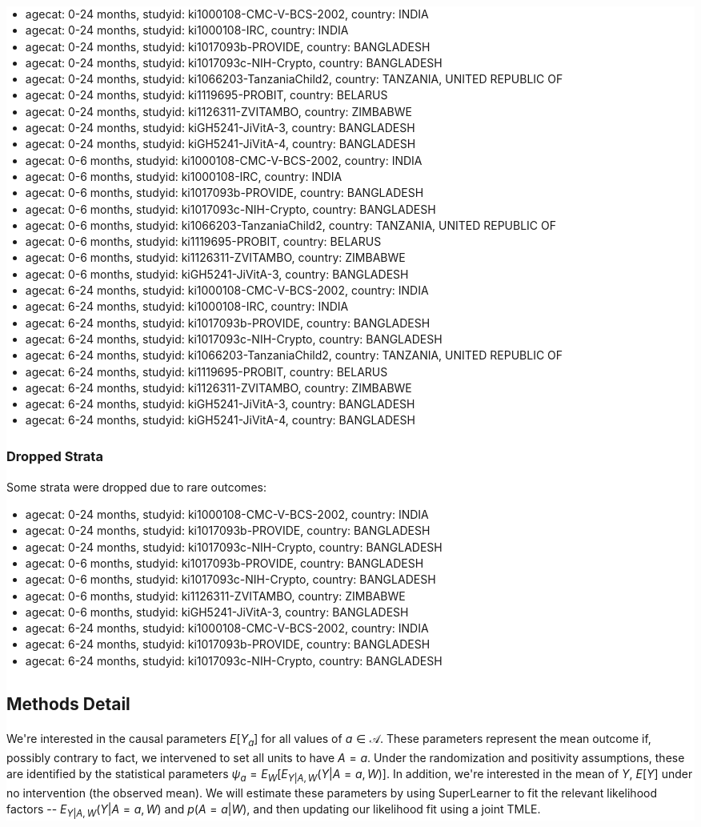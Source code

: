 * agecat: 0-24 months, studyid: ki1000108-CMC-V-BCS-2002, country: INDIA
* agecat: 0-24 months, studyid: ki1000108-IRC, country: INDIA
* agecat: 0-24 months, studyid: ki1017093b-PROVIDE, country: BANGLADESH
* agecat: 0-24 months, studyid: ki1017093c-NIH-Crypto, country: BANGLADESH
* agecat: 0-24 months, studyid: ki1066203-TanzaniaChild2, country: TANZANIA, UNITED REPUBLIC OF
* agecat: 0-24 months, studyid: ki1119695-PROBIT, country: BELARUS
* agecat: 0-24 months, studyid: ki1126311-ZVITAMBO, country: ZIMBABWE
* agecat: 0-24 months, studyid: kiGH5241-JiVitA-3, country: BANGLADESH
* agecat: 0-24 months, studyid: kiGH5241-JiVitA-4, country: BANGLADESH
* agecat: 0-6 months, studyid: ki1000108-CMC-V-BCS-2002, country: INDIA
* agecat: 0-6 months, studyid: ki1000108-IRC, country: INDIA
* agecat: 0-6 months, studyid: ki1017093b-PROVIDE, country: BANGLADESH
* agecat: 0-6 months, studyid: ki1017093c-NIH-Crypto, country: BANGLADESH
* agecat: 0-6 months, studyid: ki1066203-TanzaniaChild2, country: TANZANIA, UNITED REPUBLIC OF
* agecat: 0-6 months, studyid: ki1119695-PROBIT, country: BELARUS
* agecat: 0-6 months, studyid: ki1126311-ZVITAMBO, country: ZIMBABWE
* agecat: 0-6 months, studyid: kiGH5241-JiVitA-3, country: BANGLADESH
* agecat: 6-24 months, studyid: ki1000108-CMC-V-BCS-2002, country: INDIA
* agecat: 6-24 months, studyid: ki1000108-IRC, country: INDIA
* agecat: 6-24 months, studyid: ki1017093b-PROVIDE, country: BANGLADESH
* agecat: 6-24 months, studyid: ki1017093c-NIH-Crypto, country: BANGLADESH
* agecat: 6-24 months, studyid: ki1066203-TanzaniaChild2, country: TANZANIA, UNITED REPUBLIC OF
* agecat: 6-24 months, studyid: ki1119695-PROBIT, country: BELARUS
* agecat: 6-24 months, studyid: ki1126311-ZVITAMBO, country: ZIMBABWE
* agecat: 6-24 months, studyid: kiGH5241-JiVitA-3, country: BANGLADESH
* agecat: 6-24 months, studyid: kiGH5241-JiVitA-4, country: BANGLADESH

### Dropped Strata

Some strata were dropped due to rare outcomes:

* agecat: 0-24 months, studyid: ki1000108-CMC-V-BCS-2002, country: INDIA
* agecat: 0-24 months, studyid: ki1017093b-PROVIDE, country: BANGLADESH
* agecat: 0-24 months, studyid: ki1017093c-NIH-Crypto, country: BANGLADESH
* agecat: 0-6 months, studyid: ki1017093b-PROVIDE, country: BANGLADESH
* agecat: 0-6 months, studyid: ki1017093c-NIH-Crypto, country: BANGLADESH
* agecat: 0-6 months, studyid: ki1126311-ZVITAMBO, country: ZIMBABWE
* agecat: 0-6 months, studyid: kiGH5241-JiVitA-3, country: BANGLADESH
* agecat: 6-24 months, studyid: ki1000108-CMC-V-BCS-2002, country: INDIA
* agecat: 6-24 months, studyid: ki1017093b-PROVIDE, country: BANGLADESH
* agecat: 6-24 months, studyid: ki1017093c-NIH-Crypto, country: BANGLADESH

## Methods Detail

We're interested in the causal parameters $E[Y_a]$ for all values of $a \in \mathcal{A}$. These parameters represent the mean outcome if, possibly contrary to fact, we intervened to set all units to have $A=a$. Under the randomization and positivity assumptions, these are identified by the statistical parameters $\psi_a=E_W[E_{Y|A,W}(Y|A=a,W)]$.  In addition, we're interested in the mean of $Y$, $E[Y]$ under no intervention (the observed mean). We will estimate these parameters by using SuperLearner to fit the relevant likelihood factors -- $E_{Y|A,W}(Y|A=a,W)$ and $p(A=a|W)$, and then updating our likelihood fit using a joint TMLE.
